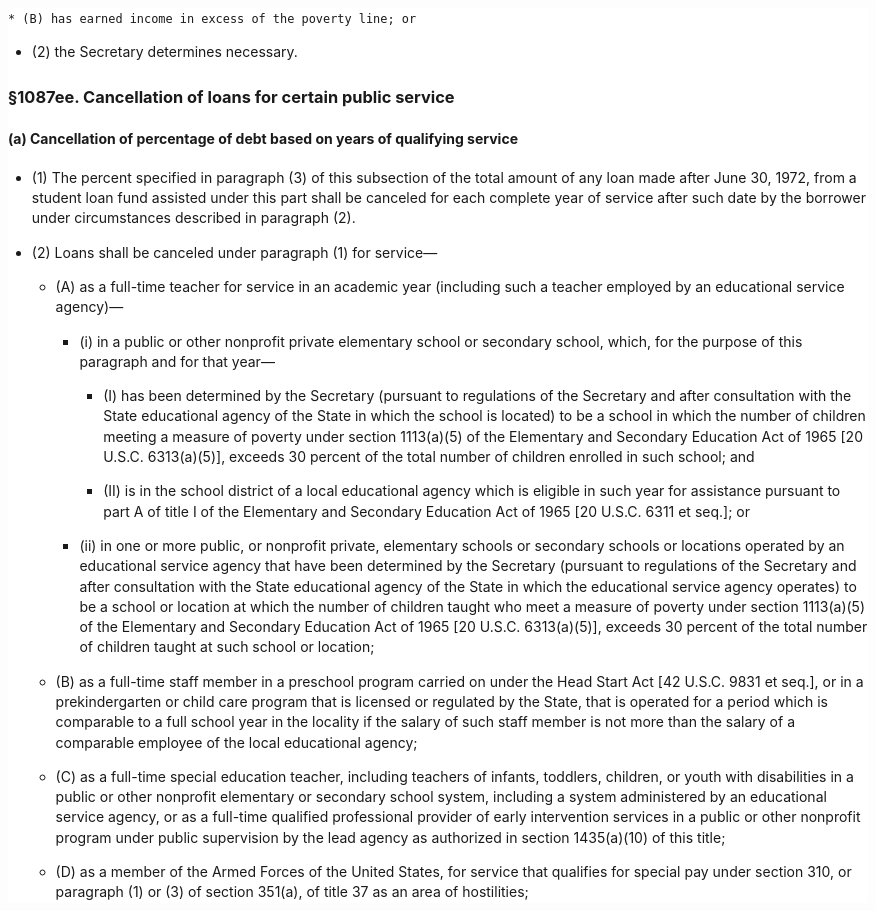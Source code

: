     * (B) has earned income in excess of the poverty line; or


  * (2) the Secretary determines necessary.

### §1087ee. Cancellation of loans for certain public service
#### (a) Cancellation of percentage of debt based on years of qualifying service
* (1) The percent specified in paragraph (3) of this subsection of the total amount of any loan made after June 30, 1972, from a student loan fund assisted under this part shall be canceled for each complete year of service after such date by the borrower under circumstances described in paragraph (2).

* (2) Loans shall be canceled under paragraph (1) for service—

  * (A) as a full-time teacher for service in an academic year (including such a teacher employed by an educational service agency)—

    * (i) in a public or other nonprofit private elementary school or secondary school, which, for the purpose of this paragraph and for that year—

      * (I) has been determined by the Secretary (pursuant to regulations of the Secretary and after consultation with the State educational agency of the State in which the school is located) to be a school in which the number of children meeting a measure of poverty under section 1113(a)(5) of the Elementary and Secondary Education Act of 1965 [20 U.S.C. 6313(a)(5)], exceeds 30 percent of the total number of children enrolled in such school; and

      * (II) is in the school district of a local educational agency which is eligible in such year for assistance pursuant to part A of title I of the Elementary and Secondary Education Act of 1965 [20 U.S.C. 6311 et seq.]; or


    * (ii) in one or more public, or nonprofit private, elementary schools or secondary schools or locations operated by an educational service agency that have been determined by the Secretary (pursuant to regulations of the Secretary and after consultation with the State educational agency of the State in which the educational service agency operates) to be a school or location at which the number of children taught who meet a measure of poverty under section 1113(a)(5) of the Elementary and Secondary Education Act of 1965 [20 U.S.C. 6313(a)(5)], exceeds 30 percent of the total number of children taught at such school or location;


  * (B) as a full-time staff member in a preschool program carried on under the Head Start Act [42 U.S.C. 9831 et seq.], or in a prekindergarten or child care program that is licensed or regulated by the State, that is operated for a period which is comparable to a full school year in the locality if the salary of such staff member is not more than the salary of a comparable employee of the local educational agency;

  * (C) as a full-time special education teacher, including teachers of infants, toddlers, children, or youth with disabilities in a public or other nonprofit elementary or secondary school system, including a system administered by an educational service agency, or as a full-time qualified professional provider of early intervention services in a public or other nonprofit program under public supervision by the lead agency as authorized in section 1435(a)(10) of this title;

  * (D) as a member of the Armed Forces of the United States, for service that qualifies for special pay under section 310, or paragraph (1) or (3) of section 351(a), of title 37 as an area of hostilities;

